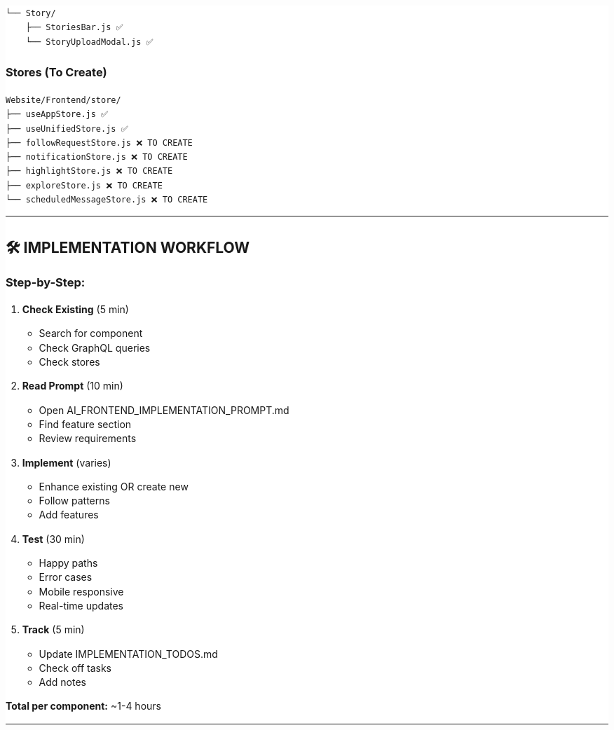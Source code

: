 ```
└── Story/
    ├── StoriesBar.js ✅
    └── StoryUploadModal.js ✅
```

### Stores (To Create)
```
Website/Frontend/store/
├── useAppStore.js ✅
├── useUnifiedStore.js ✅
├── followRequestStore.js ❌ TO CREATE
├── notificationStore.js ❌ TO CREATE
├── highlightStore.js ❌ TO CREATE
├── exploreStore.js ❌ TO CREATE
└── scheduledMessageStore.js ❌ TO CREATE
```

---

## 🛠️ IMPLEMENTATION WORKFLOW

### Step-by-Step:

1. **Check Existing** (5 min)
   - Search for component
   - Check GraphQL queries
   - Check stores

2. **Read Prompt** (10 min)
   - Open AI_FRONTEND_IMPLEMENTATION_PROMPT.md
   - Find feature section
   - Review requirements

3. **Implement** (varies)
   - Enhance existing OR create new
   - Follow patterns
   - Add features

4. **Test** (30 min)
   - Happy paths
   - Error cases
   - Mobile responsive
   - Real-time updates

5. **Track** (5 min)
   - Update IMPLEMENTATION_TODOS.md
   - Check off tasks
   - Add notes

**Total per component:** ~1-4 hours

---
